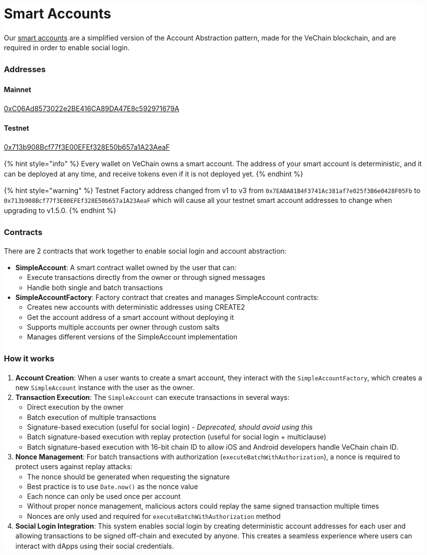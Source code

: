 # Smart Accounts

Our [smart accounts](https://github.com/vechain/smart-accounts) are a simplified version of the Account Abstraction pattern, made for the VeChain blockchain, and are required in order to enable social login.

### Addresses

#### Mainnet

[0xC06Ad8573022e2BE416CA89DA47E8c592971679A](https://vechainstats.com/account/0xc06ad8573022e2be416ca89da47e8c592971679a/)

#### Testnet

[0x713b908Bcf77f3E00EFEf328E50b657a1A23AeaF](https://explore-testnet.vechain.org/accounts/0x713b908bcf77f3e00efef328e50b657a1a23aeaf)

{% hint style="info" %}
Every wallet on VeChain owns a smart account. The address of your smart account is deterministic, and it can be deployed at any time, and receive tokens even if it is not deployed yet.
{% endhint %}

{% hint style="warning" %}
Testnet Factory address changed from v1 to v3 from `0x7EABA81B4F3741Ac381af7e025f3B6e0428F05Fb` to  `0x713b908Bcf77f3E00EFEf328E50b657a1A23AeaF` which will cause all your testnet smart account addresses to change when upgrading to v1.5.0.
{% endhint %}

### Contracts

There are 2 contracts that work together to enable social login and account abstraction:

* **SimpleAccount**: A smart contract wallet owned by the user that can:
  * Execute transactions directly from the owner or through signed messages
  * Handle both single and batch transactions
* **SimpleAccountFactory**: Factory contract that creates and manages SimpleAccount contracts:
  * Creates new accounts with deterministic addresses using CREATE2
  * Get the account address of a smart account without deploying it
  * Supports multiple accounts per owner through custom salts
  * Manages different versions of the SimpleAccount implementation

### How it works

1. **Account Creation**: When a user wants to create a smart account, they interact with the `SimpleAccountFactory`, which creates a new `SimpleAccount` instance with the user as the owner.
2. **Transaction Execution**: The `SimpleAccount` can execute transactions in several ways:
   * Direct execution by the owner
   * Batch execution of multiple transactions
   * Signature-based execution (useful for social login) - _Deprecated, should avoid using this_
   * Batch signature-based execution with replay protection (useful for social login + multiclause)
   * Batch signature-based execution with 16-bit chain ID to allow iOS and Android developers handle VeChain chain ID.
3. **Nonce Management**: For batch transactions with authorization (`executeBatchWithAuthorization`), a nonce is required to protect users against replay attacks:
   * The nonce should be generated when requesting the signature
   * Best practice is to use `Date.now()` as the nonce value
   * Each nonce can only be used once per account
   * Without proper nonce management, malicious actors could replay the same signed transaction multiple times
   * Nonces are only used and required for `executeBatchWithAuthorization` method
4. **Social Login Integration**: This system enables social login by creating deterministic account addresses for each user and allowing transactions to be signed off-chain and executed by anyone. This creates a seamless experience where users can interact with dApps using their social credentials.
